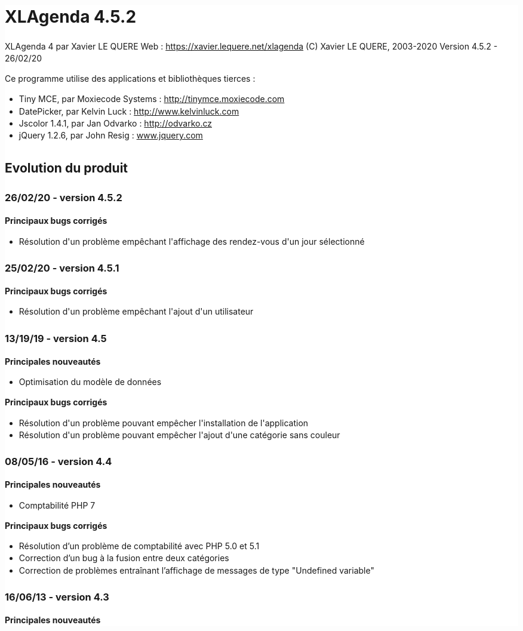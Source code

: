 # XLAgenda 4.5.2

XLAgenda 4 par Xavier LE QUERE
Web : <https://xavier.lequere.net/xlagenda>
(C) Xavier LE QUERE, 2003-2020
Version 4.5.2 - 26/02/20

Ce programme utilise des applications et bibliothèques tierces :
- Tiny MCE, par Moxiecode Systems : http://tinymce.moxiecode.com
- DatePicker, par Kelvin Luck : http://www.kelvinluck.com
- Jscolor 1.4.1, par Jan Odvarko : http://odvarko.cz
- jQuery 1.2.6, par John Resig : www.jquery.com

## Evolution du produit

### 26/02/20 - version 4.5.2

**Principaux bugs corrigés**

- Résolution d'un problème empêchant l'affichage des rendez-vous d'un jour sélectionné

### 25/02/20 - version 4.5.1

**Principaux bugs corrigés**

- Résolution d'un problème empêchant l'ajout d'un utilisateur

### 13/19/19 - version 4.5

**Principales nouveautés**

- Optimisation du modèle de données

**Principaux bugs corrigés**

- Résolution d'un problème pouvant empêcher l'installation de l'application
- Résolution d'un problème pouvant empêcher l'ajout d'une catégorie sans couleur


### 08/05/16 - version 4.4

**Principales nouveautés**

- Comptabilité PHP 7

**Principaux bugs corrigés**

- Résolution d’un problème de comptabilité avec PHP 5.0 et 5.1
- Correction d’un bug à la fusion entre deux catégories
- Correction de problèmes entraînant l’affichage de messages de type "Undefined variable"


### 16/06/13 - version 4.3

**Principales nouveautés**
